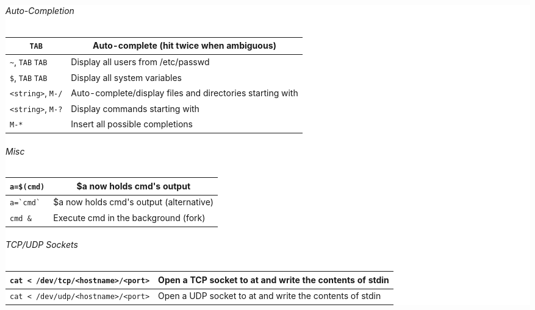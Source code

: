 ###### Auto-Completion

| `TAB`             | Auto-complete (hit twice when ambiguous)                           |
| ----------------- | ------------------------------------------------------------------ |
| `~`, `TAB` `TAB`  | Display all users from /etc/passwd                                 |
| `$`, `TAB` `TAB`  | Display all system variables                                       |
| `<string>`, `M-/` | Auto-complete/display files and directories starting with <string> |
| `<string>`, `M-?` | Display commands starting with <string>                            |
| `M-*`             | Insert all possible completions                                    |

###### Misc

| `a=$(cmd)`   | $a now holds cmd's output               |
| ------------ | --------------------------------------- |
| ``a=`cmd` `` | $a now holds cmd's output (alternative) |
| `cmd &`      | Execute cmd in the background (fork)    |

###### TCP/UDP Sockets

| `cat < /dev/tcp/<hostname>/<port>` | Open a TCP socket to <hostname> at <port> and write the contents of stdin |
| ---------------------------------- | ------------------------------------------------------------------------- |
| `cat < /dev/udp/<hostname>/<port>` | Open a UDP socket to <hostname> at <port> and write the contents of stdin |
